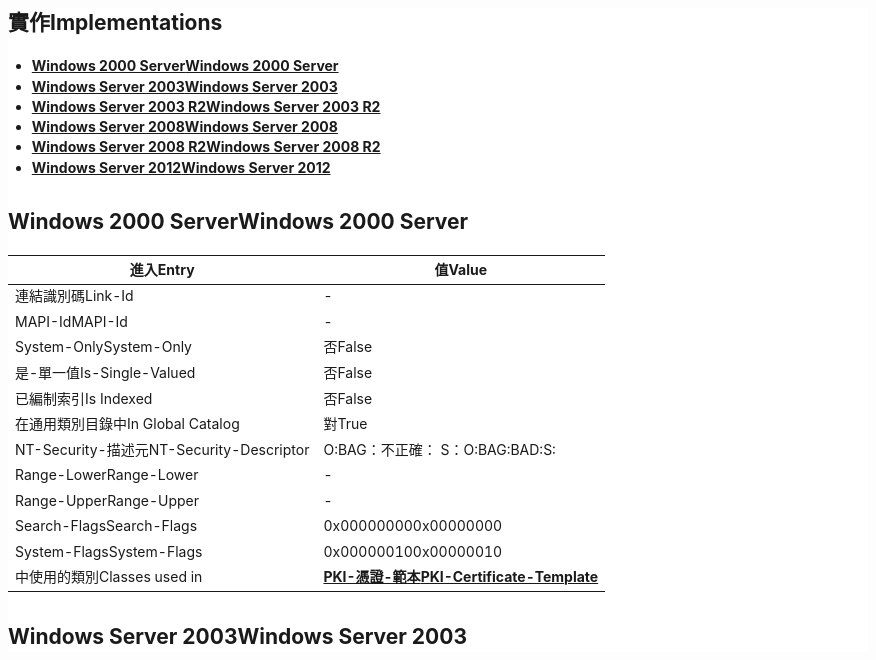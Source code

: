 

## <a name="implementations"></a><span data-ttu-id="8925d-122">實作</span><span class="sxs-lookup"><span data-stu-id="8925d-122">Implementations</span></span>

-   [<span data-ttu-id="8925d-123">**Windows 2000 Server**</span><span class="sxs-lookup"><span data-stu-id="8925d-123">**Windows 2000 Server**</span></span>](#windows-2000-server)
-   [<span data-ttu-id="8925d-124">**Windows Server 2003**</span><span class="sxs-lookup"><span data-stu-id="8925d-124">**Windows Server 2003**</span></span>](#windows-server-2003)
-   [<span data-ttu-id="8925d-125">**Windows Server 2003 R2**</span><span class="sxs-lookup"><span data-stu-id="8925d-125">**Windows Server 2003 R2**</span></span>](#windows-server-2003-r2)
-   [<span data-ttu-id="8925d-126">**Windows Server 2008**</span><span class="sxs-lookup"><span data-stu-id="8925d-126">**Windows Server 2008**</span></span>](#windows-server-2008)
-   [<span data-ttu-id="8925d-127">**Windows Server 2008 R2**</span><span class="sxs-lookup"><span data-stu-id="8925d-127">**Windows Server 2008 R2**</span></span>](#windows-server-2008-r2)
-   [<span data-ttu-id="8925d-128">**Windows Server 2012**</span><span class="sxs-lookup"><span data-stu-id="8925d-128">**Windows Server 2012**</span></span>](#windows-server-2012)

## <a name="windows-2000-server"></a><span data-ttu-id="8925d-129">Windows 2000 Server</span><span class="sxs-lookup"><span data-stu-id="8925d-129">Windows 2000 Server</span></span>



| <span data-ttu-id="8925d-130">進入</span><span class="sxs-lookup"><span data-stu-id="8925d-130">Entry</span></span> | <span data-ttu-id="8925d-131">值</span><span class="sxs-lookup"><span data-stu-id="8925d-131">Value</span></span> |
|------------------------|-------------------------------------------------------------------------|
| <span data-ttu-id="8925d-132">連結識別碼</span><span class="sxs-lookup"><span data-stu-id="8925d-132">Link-Id</span></span>                | \-                                                                      |
| <span data-ttu-id="8925d-133">MAPI-Id</span><span class="sxs-lookup"><span data-stu-id="8925d-133">MAPI-Id</span></span>                | \-                                                                      |
| <span data-ttu-id="8925d-134">System-Only</span><span class="sxs-lookup"><span data-stu-id="8925d-134">System-Only</span></span>            | <span data-ttu-id="8925d-135">否</span><span class="sxs-lookup"><span data-stu-id="8925d-135">False</span></span>                                                                   |
| <span data-ttu-id="8925d-136">是-單一值</span><span class="sxs-lookup"><span data-stu-id="8925d-136">Is-Single-Valued</span></span>       | <span data-ttu-id="8925d-137">否</span><span class="sxs-lookup"><span data-stu-id="8925d-137">False</span></span>                                                                   |
| <span data-ttu-id="8925d-138">已編制索引</span><span class="sxs-lookup"><span data-stu-id="8925d-138">Is Indexed</span></span>             | <span data-ttu-id="8925d-139">否</span><span class="sxs-lookup"><span data-stu-id="8925d-139">False</span></span>                                                                   |
| <span data-ttu-id="8925d-140">在通用類別目錄中</span><span class="sxs-lookup"><span data-stu-id="8925d-140">In Global Catalog</span></span>      | <span data-ttu-id="8925d-141">對</span><span class="sxs-lookup"><span data-stu-id="8925d-141">True</span></span>                                                                    |
| <span data-ttu-id="8925d-142">NT-Security-描述元</span><span class="sxs-lookup"><span data-stu-id="8925d-142">NT-Security-Descriptor</span></span> | <span data-ttu-id="8925d-143">O:BAG：不正確： S：</span><span class="sxs-lookup"><span data-stu-id="8925d-143">O:BAG:BAD:S:</span></span>                                                            |
| <span data-ttu-id="8925d-144">Range-Lower</span><span class="sxs-lookup"><span data-stu-id="8925d-144">Range-Lower</span></span>            | \-                                                                      |
| <span data-ttu-id="8925d-145">Range-Upper</span><span class="sxs-lookup"><span data-stu-id="8925d-145">Range-Upper</span></span>            | \-                                                                      |
| <span data-ttu-id="8925d-146">Search-Flags</span><span class="sxs-lookup"><span data-stu-id="8925d-146">Search-Flags</span></span>           | <span data-ttu-id="8925d-147">0x00000000</span><span class="sxs-lookup"><span data-stu-id="8925d-147">0x00000000</span></span>                                                              |
| <span data-ttu-id="8925d-148">System-Flags</span><span class="sxs-lookup"><span data-stu-id="8925d-148">System-Flags</span></span>           | <span data-ttu-id="8925d-149">0x00000010</span><span class="sxs-lookup"><span data-stu-id="8925d-149">0x00000010</span></span>                                                              |
| <span data-ttu-id="8925d-150">中使用的類別</span><span class="sxs-lookup"><span data-stu-id="8925d-150">Classes used in</span></span>        | [<span data-ttu-id="8925d-151">**PKI-憑證-範本**</span><span class="sxs-lookup"><span data-stu-id="8925d-151">**PKI-Certificate-Template**</span></span>](c-pkicertificatetemplate.md)<br/> |



## <a name="windows-server-2003"></a><span data-ttu-id="8925d-152">Windows Server 2003</span><span class="sxs-lookup"><span data-stu-id="8925d-152">Windows Server 2003</span></span>
